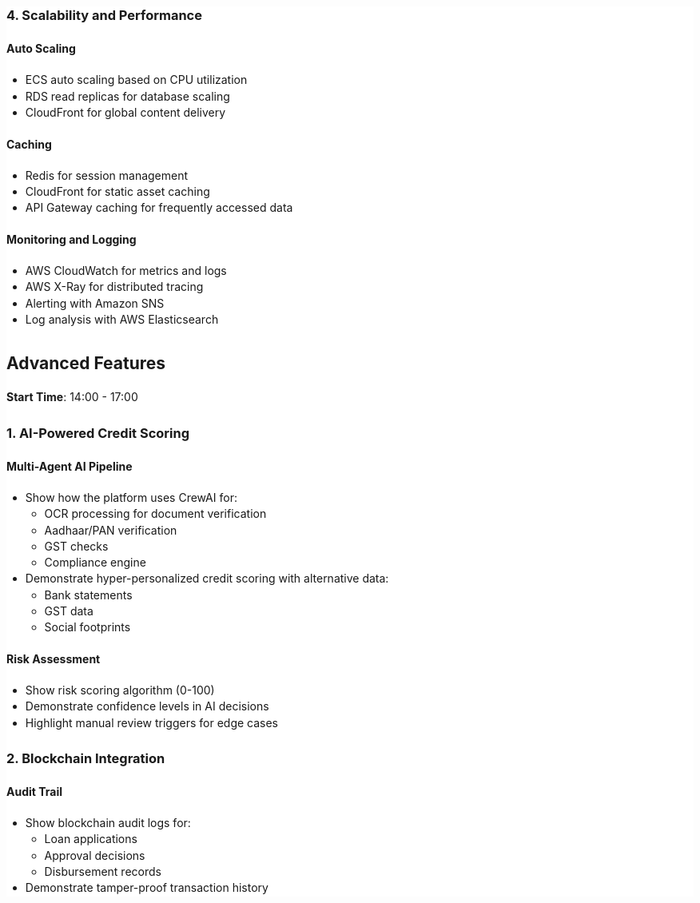 ### 4. Scalability and Performance

#### Auto Scaling

- ECS auto scaling based on CPU utilization
- RDS read replicas for database scaling
- CloudFront for global content delivery

#### Caching

- Redis for session management
- CloudFront for static asset caching
- API Gateway caching for frequently accessed data

#### Monitoring and Logging

- AWS CloudWatch for metrics and logs
- AWS X-Ray for distributed tracing
- Alerting with Amazon SNS
- Log analysis with AWS Elasticsearch

## Advanced Features

**Start Time**: 14:00 - 17:00

### 1. AI-Powered Credit Scoring

#### Multi-Agent AI Pipeline

- Show how the platform uses CrewAI for:
  - OCR processing for document verification
  - Aadhaar/PAN verification
  - GST checks
  - Compliance engine
- Demonstrate hyper-personalized credit scoring with alternative data:
  - Bank statements
  - GST data
  - Social footprints

#### Risk Assessment

- Show risk scoring algorithm (0-100)
- Demonstrate confidence levels in AI decisions
- Highlight manual review triggers for edge cases

### 2. Blockchain Integration

#### Audit Trail

- Show blockchain audit logs for:
  - Loan applications
  - Approval decisions
  - Disbursement records
- Demonstrate tamper-proof transaction history
